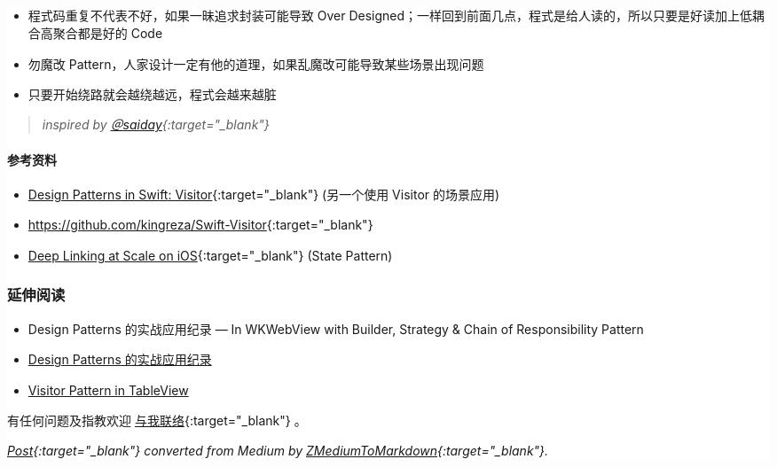 
- 程式码重复不代表不好，如果一昧追求封装可能导致 Over Designed；一样回到前面几点，程式是给人读的，所以只要是好读加上低耦合高聚合都是好的 Code


- 勿魔改 Pattern，人家设计一定有他的道理，如果乱魔改可能导致某些场景出现问题


- 只要开始绕路就会越绕越远，程式会越来越脏



> *inspired by [＠saiday](https://twitter.com/saiday){:target="_blank"}*



#### 参考资料



- [Design Patterns in Swift: Visitor](https://shirazian.wordpress.com/2016/04/22/design-patterns-in-swift-visitor/){:target="_blank"}
  (另一个使用 Visitor 的场景应用)


- <https://github.com/kingreza/Swift-Visitor>{:target="_blank"}


- [Deep Linking at Scale on iOS](https://medium.com/@albertodebo/deep-linking-at-scale-on-ios-1dd8789c389f){:target="_blank"} (State Pattern)



### 延伸阅读



- Design Patterns 的实战应用纪录 — In WKWebView with Builder, Strategy & Chain of Responsibility Pattern


- [Design Patterns 的实战应用纪录](../78507a8de6a5/)


- [Visitor Pattern in TableView](../60473cb47550/)



有任何问题及指教欢迎 [与我联络](https://www.zhgchg.li/contact){:target="_blank"} 。



*[Post](https://medium.com/zrealm-ios-dev/visitor-pattern-in-ios-swift-ba5773a7bfea){:target="_blank"} converted from Medium by [ZMediumToMarkdown](https://github.com/ZhgChgLi/ZMediumToMarkdown){:target="_blank"}.*